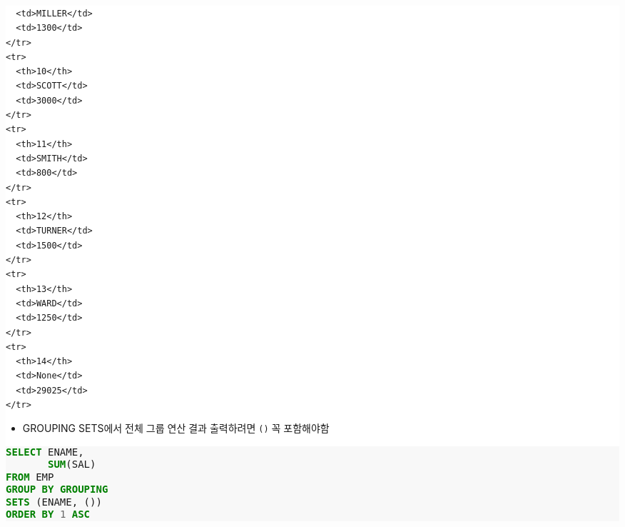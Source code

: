       <td>MILLER</td>
      <td>1300</td>
    </tr>
    <tr>
      <th>10</th>
      <td>SCOTT</td>
      <td>3000</td>
    </tr>
    <tr>
      <th>11</th>
      <td>SMITH</td>
      <td>800</td>
    </tr>
    <tr>
      <th>12</th>
      <td>TURNER</td>
      <td>1500</td>
    </tr>
    <tr>
      <th>13</th>
      <td>WARD</td>
      <td>1250</td>
    </tr>
    <tr>
      <th>14</th>
      <td>None</td>
      <td>29025</td>
    </tr>
  </tbody>
</table>
</div>


- GROUPING SETS에서 전체 그룹 연산 결과 출력하려면 `()` 꼭 포함해야함 



<div class="highlight" style="background: #f8f8f8"><pre style="line-height: 125%;"><span></span><span style="color: #008000; font-weight: bold">SELECT</span><span style="color: #bbbbbb"> </span>ENAME,
<span style="color: #bbbbbb">       </span><span style="color: #008000; font-weight: bold">SUM</span>(SAL)
<span style="color: #008000; font-weight: bold">FROM</span><span style="color: #bbbbbb"> </span>EMP
<span style="color: #008000; font-weight: bold">GROUP</span><span style="color: #bbbbbb"> </span><span style="color: #008000; font-weight: bold">BY</span><span style="color: #bbbbbb"> </span><span style="color: #008000; font-weight: bold">GROUPING</span>
<span style="color: #008000; font-weight: bold">SETS</span><span style="color: #bbbbbb"> </span>(ENAME,<span style="color: #bbbbbb"> </span>())
<span style="color: #008000; font-weight: bold">ORDER</span><span style="color: #bbbbbb"> </span><span style="color: #008000; font-weight: bold">BY</span><span style="color: #bbbbbb"> </span><span style="color: #666666">1</span><span style="color: #bbbbbb"> </span><span style="color: #008000; font-weight: bold">ASC</span>
</pre></div>
